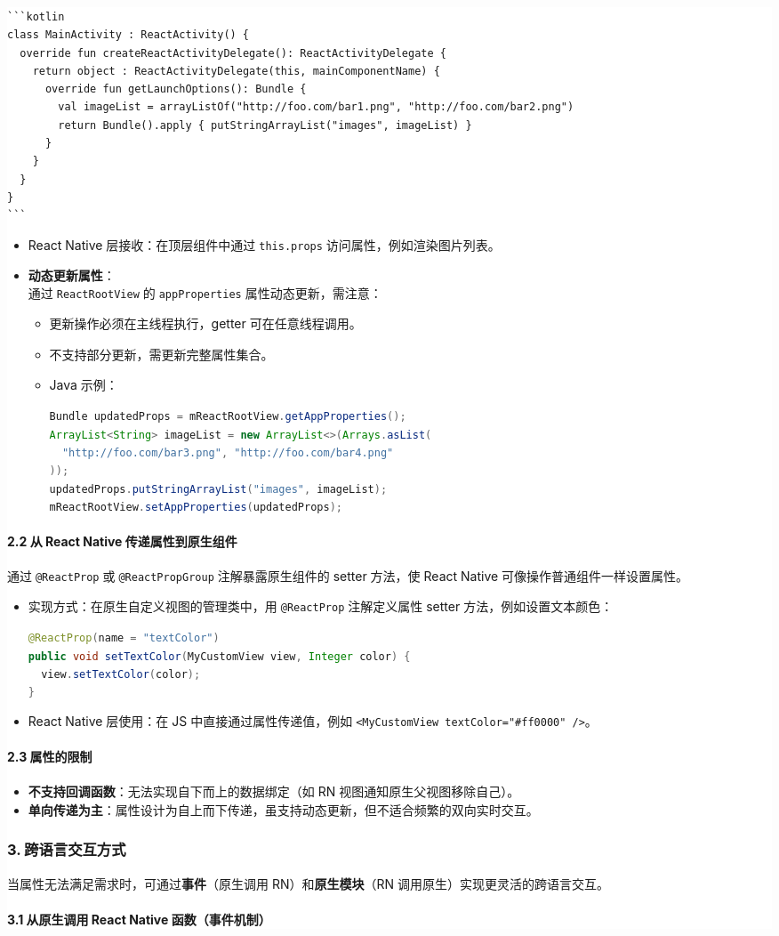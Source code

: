     ```kotlin
    class MainActivity : ReactActivity() {
      override fun createReactActivityDelegate(): ReactActivityDelegate {
        return object : ReactActivityDelegate(this, mainComponentName) {
          override fun getLaunchOptions(): Bundle {
            val imageList = arrayListOf("http://foo.com/bar1.png", "http://foo.com/bar2.png")
            return Bundle().apply { putStringArrayList("images", imageList) }
          }
        }
      }
    }
    ```

  - React Native 层接收：在顶层组件中通过 `this.props` 访问属性，例如渲染图片列表。

- **动态更新属性**：  
  通过 `ReactRootView` 的 `appProperties` 属性动态更新，需注意：  
  - 更新操作必须在主线程执行，getter 可在任意线程调用。  
  - 不支持部分更新，需更新完整属性集合。  
  - Java 示例：

    ```java
    Bundle updatedProps = mReactRootView.getAppProperties();
    ArrayList<String> imageList = new ArrayList<>(Arrays.asList(
      "http://foo.com/bar3.png", "http://foo.com/bar4.png"
    ));
    updatedProps.putStringArrayList("images", imageList);
    mReactRootView.setAppProperties(updatedProps);
    ```

#### 2.2 从 React Native 传递属性到原生组件

通过 `@ReactProp` 或 `@ReactPropGroup` 注解暴露原生组件的 setter 方法，使 React Native 可像操作普通组件一样设置属性。

- 实现方式：在原生自定义视图的管理类中，用 `@ReactProp` 注解定义属性 setter 方法，例如设置文本颜色：

  ```java
  @ReactProp(name = "textColor")
  public void setTextColor(MyCustomView view, Integer color) {
    view.setTextColor(color);
  }
  ```

- React Native 层使用：在 JS 中直接通过属性传递值，例如 `<MyCustomView textColor="#ff0000" />`。

#### 2.3 属性的限制

- **不支持回调函数**：无法实现自下而上的数据绑定（如 RN 视图通知原生父视图移除自己）。  
- **单向传递为主**：属性设计为自上而下传递，虽支持动态更新，但不适合频繁的双向实时交互。  

### 3. 跨语言交互方式

当属性无法满足需求时，可通过**事件**（原生调用 RN）和**原生模块**（RN 调用原生）实现更灵活的跨语言交互。

#### 3.1 从原生调用 React Native 函数（事件机制）
